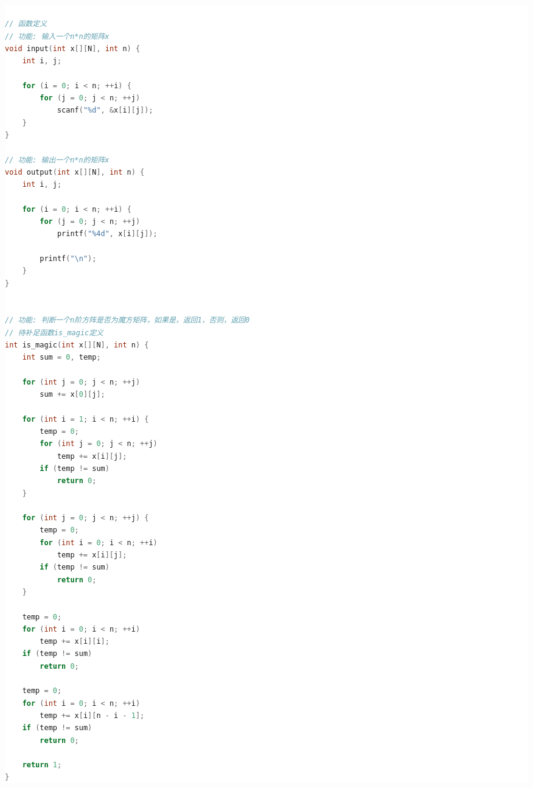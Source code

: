 ```c

// 函数定义
// 功能: 输入一个n*n的矩阵x
void input(int x[][N], int n) {
    int i, j;
    
    for (i = 0; i < n; ++i) {
        for (j = 0; j < n; ++j)
            scanf("%d", &x[i][j]);
    }
}

// 功能: 输出一个n*n的矩阵x
void output(int x[][N], int n) {
    int i, j;

    for (i = 0; i < n; ++i) {
        for (j = 0; j < n; ++j)
            printf("%4d", x[i][j]);

        printf("\n");
    }
}


// 功能: 判断一个n阶方阵是否为魔方矩阵，如果是，返回1，否则，返回0
// 待补足函数is_magic定义
int is_magic(int x[][N], int n) {
    int sum = 0, temp;

    for (int j = 0; j < n; ++j)
        sum += x[0][j];

    for (int i = 1; i < n; ++i) {
        temp = 0;
        for (int j = 0; j < n; ++j)
            temp += x[i][j];
        if (temp != sum)
            return 0;
    }

    for (int j = 0; j < n; ++j) {
        temp = 0;
        for (int i = 0; i < n; ++i)
            temp += x[i][j];
        if (temp != sum)
            return 0;
    }

    temp = 0;
    for (int i = 0; i < n; ++i)
        temp += x[i][i];
    if (temp != sum)
        return 0;

    temp = 0;
    for (int i = 0; i < n; ++i)
        temp += x[i][n - i - 1];
    if (temp != sum)
        return 0;

    return 1;
}
```
